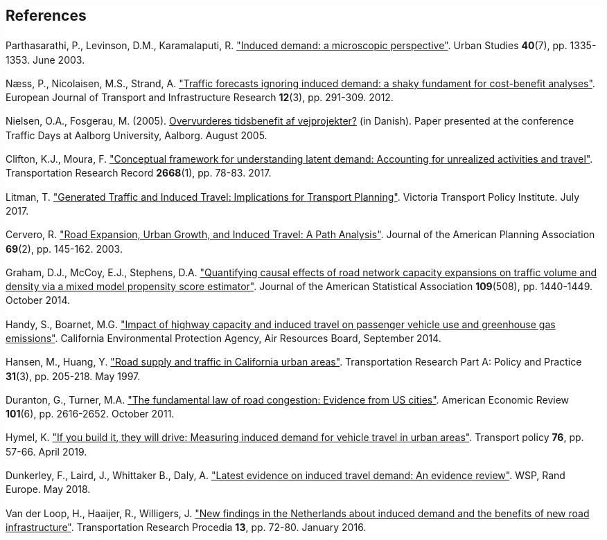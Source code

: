 ## References

Parthasarathi, P., Levinson, D.M., Karamalaputi, R. ["Induced demand: a microscopic perspective"](https://doi.org/10.1080/0042098032000084631). Urban Studies **40**(7), pp. 1335-1353. June 2003.

Næss, P., Nicolaisen, M.S., Strand, A. ["Traffic forecasts ignoring induced demand: a shaky fundament for cost-benefit analyses"](https://vbn.aau.dk/en/publications/traffic-forecasts-ignoring-induced-demand-a-shaky-fundament-for-c). European Journal of Transport and Infrastructure Research **12**(3), pp. 291-309. 2012.

Nielsen, O.A., Fosgerau, M. (2005). [Overvurderes tidsbenefit af vejprojekter?](https://orbit.dtu.dk/en/publications/overvurderes-tidsbenefit-af-vejprojekter) (in Danish). Paper presented at
the conference Traffic Days at Aalborg University, Aalborg. August 2005.

Clifton, K.J., Moura, F. ["Conceptual framework for understanding latent demand: Accounting for unrealized activities and travel"](https://doi.org/10.3141/2668-08). Transportation Research Record **2668**(1), pp. 78-83. 2017.

Litman, T. ["Generated Traffic and Induced Travel: Implications for Transport Planning"](https://www.researchgate.net/profile/Todd-Litman-2/publication/235360397_Generated_Traffic_and_Induced_Travel_Implications_for_Transport_Planning/links/5a69f90d4585154d15465728/Generated-Traffic-and-Induced-Travel-Implications-for-Transport-Planning.pdf). Victoria Transport Policy Institute. July 2017.

Cervero, R. ["Road Expansion, Urban Growth, and Induced Travel: A Path Analysis"](https://doi.org/10.1080/01944360308976303). Journal of the American Planning Association **69**(2), pp. 145-162. 2003.

Graham, D.J., McCoy, E.J., Stephens, D.A. ["Quantifying causal effects of road network capacity expansions on traffic volume and density via a mixed model propensity score estimator"](https://doi.org/10.1080/01621459.2014.956871). Journal of the American Statistical Association **109**(508), pp. 1440-1449. October 2014.

Handy, S., Boarnet, M.G. ["Impact of highway capacity and induced travel on passenger vehicle use and greenhouse gas emissions"](https://ww2.arb.ca.gov/sites/default/files/2020-06/Impact_of_Highway_Capacity_and_Induced_Travel_on_Passenger_Vehicle_Use_and_Greenhouse_Gas_Emissions_Policy_Brief.pdf). California Environmental Protection Agency, Air Resources Board, September 2014.

Hansen, M., Huang, Y. ["Road supply and traffic in California urban areas"](https://doi.org/10.1016/S0965-8564(96)00019-5). Transportation Research Part A: Policy and Practice **31**(3), pp. 205-218. May 1997.

Duranton, G., Turner, M.A. ["The fundamental law of road congestion: Evidence from US cities"](https://www.aeaweb.org/articles?id=10.1257/aer.101.6.2616). American Economic Review **101**(6), pp. 2616-2652. October 2011.

Hymel, K. ["If you build it, they will drive: Measuring induced demand for vehicle travel in urban areas"](https://www.sciencedirect.com/science/article/abs/pii/S0967070X18301720). Transport policy **76**, pp. 57-66. April 2019.

Dunkerley, F., Laird, J., Whittaker B., Daly, A. ["Latest evidence on induced travel demand: An evidence review"](https://assets.publishing.service.gov.uk/media/5c0e5848e5274a0bf3cbe124/latest-evidence-on-induced-travel-demand-an-evidence-review.pdf). WSP, Rand Europe. May 2018.

Van der Loop, H., Haaijer, R., Willigers, J. ["New findings in the Netherlands about induced demand and the benefits of new road infrastructure"](https://doi.org/10.1016/j.trpro.2016.05.008). Transportation Research Procedia **13**, pp. 72-80. January 2016.
